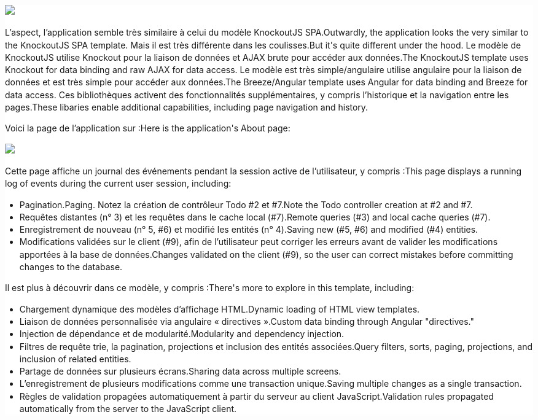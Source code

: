 ![](http://www.breezejs.com/sites/all/images/spa-template/NgRunningTodoPage.png)

<span data-ttu-id="ac477-112">L’aspect, l’application semble très similaire à celui du modèle KnockoutJS SPA.</span><span class="sxs-lookup"><span data-stu-id="ac477-112">Outwardly, the application looks the very similar to the KnockoutJS SPA template.</span></span> <span data-ttu-id="ac477-113">Mais il est très différente dans les coulisses.</span><span class="sxs-lookup"><span data-stu-id="ac477-113">But it's quite different under the hood.</span></span> <span data-ttu-id="ac477-114">Le modèle de KnockoutJS utilise Knockout pour la liaison de données et AJAX brute pour accéder aux données.</span><span class="sxs-lookup"><span data-stu-id="ac477-114">The KnockoutJS template uses Knockout for data binding and raw AJAX for data access.</span></span> <span data-ttu-id="ac477-115">Le modèle est très simple/angulaire utilise angulaire pour la liaison de données et est très simple pour accéder aux données.</span><span class="sxs-lookup"><span data-stu-id="ac477-115">The Breeze/Angular template uses Angular for data binding and Breeze for data access.</span></span> <span data-ttu-id="ac477-116">Ces bibliothèques activent des fonctionnalités supplémentaires, y compris l’historique et la navigation entre les pages.</span><span class="sxs-lookup"><span data-stu-id="ac477-116">These libaries enable additional capabilities, including page navigation and history.</span></span>

<span data-ttu-id="ac477-117">Voici la page de l’application sur :</span><span class="sxs-lookup"><span data-stu-id="ac477-117">Here is the application's About page:</span></span>

![](http://www.breezejs.com/sites/all/images/spa-template/NgRunningAboutPage.png)

<span data-ttu-id="ac477-118">Cette page affiche un journal des événements pendant la session active de l’utilisateur, y compris :</span><span class="sxs-lookup"><span data-stu-id="ac477-118">This page displays a running log of events during the current user session, including:</span></span>

- <span data-ttu-id="ac477-119">Pagination.</span><span class="sxs-lookup"><span data-stu-id="ac477-119">Paging.</span></span> <span data-ttu-id="ac477-120">Notez la création de contrôleur Todo #2 et #7.</span><span class="sxs-lookup"><span data-stu-id="ac477-120">Note the Todo controller creation at #2 and #7.</span></span>
- <span data-ttu-id="ac477-121">Requêtes distantes (n° 3) et les requêtes dans le cache local (#7).</span><span class="sxs-lookup"><span data-stu-id="ac477-121">Remote queries (#3) and local cache queries (#7).</span></span>
- <span data-ttu-id="ac477-122">Enregistrement de nouveau (n° 5, #6) et modifié les entités (n° 4).</span><span class="sxs-lookup"><span data-stu-id="ac477-122">Saving new (#5, #6) and modified (#4) entities.</span></span>
- <span data-ttu-id="ac477-123">Modifications validées sur le client (#9), afin de l’utilisateur peut corriger les erreurs avant de valider les modifications apportées à la base de données.</span><span class="sxs-lookup"><span data-stu-id="ac477-123">Changes validated on the client (#9), so the user can correct mistakes before committing changes to the database.</span></span>

<span data-ttu-id="ac477-124">Il est plus à découvrir dans ce modèle, y compris :</span><span class="sxs-lookup"><span data-stu-id="ac477-124">There's more to explore in this template, including:</span></span>

- <span data-ttu-id="ac477-125">Chargement dynamique des modèles d’affichage HTML.</span><span class="sxs-lookup"><span data-stu-id="ac477-125">Dynamic loading of HTML view templates.</span></span>
- <span data-ttu-id="ac477-126">Liaison de données personnalisée via angulaire « directives ».</span><span class="sxs-lookup"><span data-stu-id="ac477-126">Custom data binding through Angular "directives."</span></span>
- <span data-ttu-id="ac477-127">Injection de dépendance et de modularité.</span><span class="sxs-lookup"><span data-stu-id="ac477-127">Modularity and dependency injection.</span></span>
- <span data-ttu-id="ac477-128">Filtres de requête trie, la pagination, projections et inclusion des entités associées.</span><span class="sxs-lookup"><span data-stu-id="ac477-128">Query filters, sorts, paging, projections, and inclusion of related entities.</span></span>
- <span data-ttu-id="ac477-129">Partage de données sur plusieurs écrans.</span><span class="sxs-lookup"><span data-stu-id="ac477-129">Sharing data across multiple screens.</span></span>
- <span data-ttu-id="ac477-130">L’enregistrement de plusieurs modifications comme une transaction unique.</span><span class="sxs-lookup"><span data-stu-id="ac477-130">Saving multiple changes as a single transaction.</span></span>
- <span data-ttu-id="ac477-131">Règles de validation propagées automatiquement à partir du serveur au client JavaScript.</span><span class="sxs-lookup"><span data-stu-id="ac477-131">Validation rules propagated automatically from the server to the JavaScript client.</span></span>
